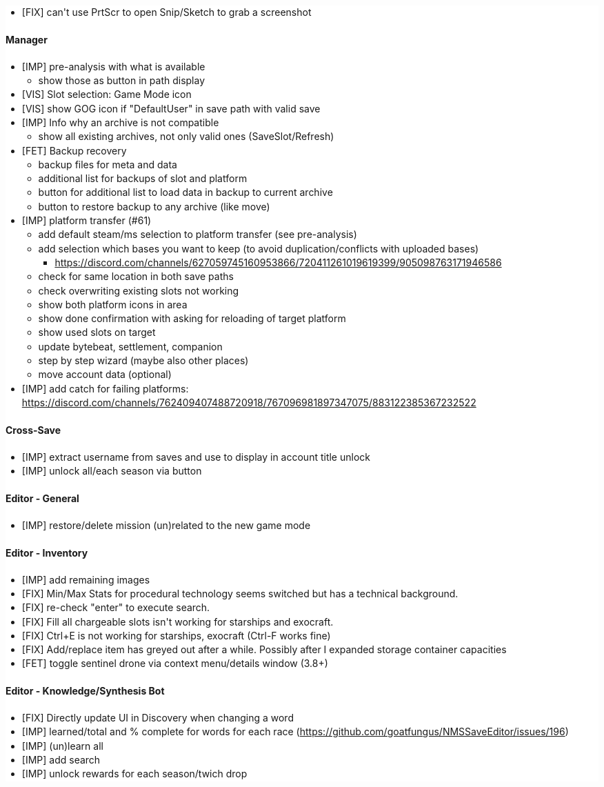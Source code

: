 * [FIX] can't use PrtScr to open Snip/Sketch to grab a screenshot

#### Manager
* [IMP] pre-analysis with what is available
    * show those as button in path display
* [VIS] Slot selection: Game Mode icon
* [VIS] show GOG icon if "DefaultUser" in save path with valid save
* [IMP] Info why an archive is not compatible
    * show all existing archives, not only valid ones (SaveSlot/Refresh)
* [FET] Backup recovery
    * backup files for meta and data
    * additional list for backups of slot and platform
    * button for additional list to load data in backup to current archive
    * button to restore backup to any archive (like move)
* [IMP] platform transfer (#61)
    * add default steam/ms selection to platform transfer (see pre-analysis)
    * add selection which bases you want to keep (to avoid duplication/conflicts with uploaded bases)
        * https://discord.com/channels/627059745160953866/720411261019619399/905098763171946586
    * check for same location in both save paths
    * check overwriting existing slots not working
    * show both platform icons in area
    * show done confirmation with asking for reloading of target platform
    * show used slots on target
    * update bytebeat, settlement, companion
    * step by step wizard (maybe also other places)
    * move account data (optional)
* [IMP] add catch for failing platforms: https://discord.com/channels/762409407488720918/767096981897347075/883122385367232522

#### Cross-Save
* [IMP] extract username from saves and use to display in account title unlock
* [IMP] unlock all/each season via button

#### Editor - General
* [IMP] restore/delete mission (un)related to the new game mode

#### Editor - Inventory
* [IMP] add remaining images
* [FIX] Min/Max Stats for procedural technology seems switched but has a technical background.
* [FIX] re-check "enter" to execute search.
* [FIX] Fill all chargeable slots isn't working for starships and exocraft.
* [FIX] Ctrl+E is not working for starships, exocraft (Ctrl-F works fine)
* [FIX] Add/replace item has greyed out after a while. Possibly after I expanded storage container capacities
* [FET] toggle sentinel drone via context menu/details window (3.8+)

#### Editor - Knowledge/Synthesis Bot
* [FIX] Directly update UI in Discovery when changing a word
* [IMP] learned/total and % complete for words for each race (https://github.com/goatfungus/NMSSaveEditor/issues/196)
* [IMP] (un)learn all
* [IMP] add search
* [IMP] unlock rewards for each season/twich drop
